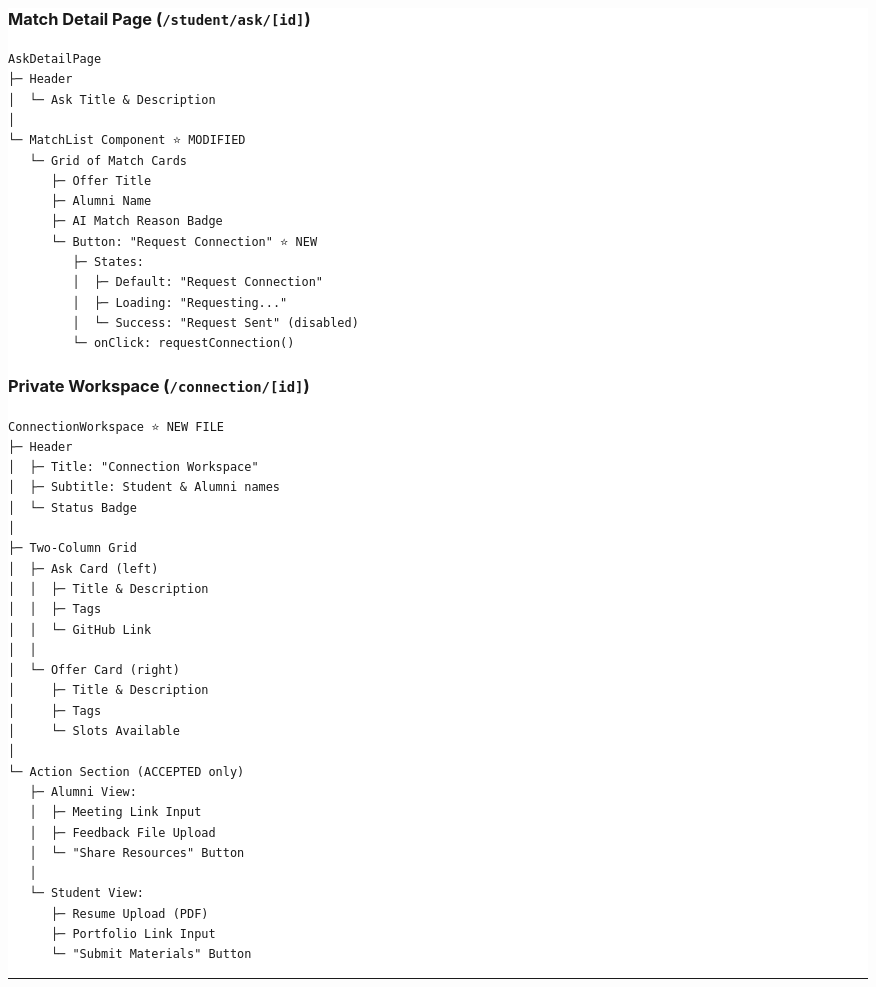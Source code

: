 ### Match Detail Page (`/student/ask/[id]`)
```
AskDetailPage
├─ Header
│  └─ Ask Title & Description
│
└─ MatchList Component ⭐ MODIFIED
   └─ Grid of Match Cards
      ├─ Offer Title
      ├─ Alumni Name
      ├─ AI Match Reason Badge
      └─ Button: "Request Connection" ⭐ NEW
         ├─ States:
         │  ├─ Default: "Request Connection"
         │  ├─ Loading: "Requesting..."
         │  └─ Success: "Request Sent" (disabled)
         └─ onClick: requestConnection()
```

### Private Workspace (`/connection/[id]`)
```
ConnectionWorkspace ⭐ NEW FILE
├─ Header
│  ├─ Title: "Connection Workspace"
│  ├─ Subtitle: Student & Alumni names
│  └─ Status Badge
│
├─ Two-Column Grid
│  ├─ Ask Card (left)
│  │  ├─ Title & Description
│  │  ├─ Tags
│  │  └─ GitHub Link
│  │
│  └─ Offer Card (right)
│     ├─ Title & Description
│     ├─ Tags
│     └─ Slots Available
│
└─ Action Section (ACCEPTED only)
   ├─ Alumni View:
   │  ├─ Meeting Link Input
   │  ├─ Feedback File Upload
   │  └─ "Share Resources" Button
   │
   └─ Student View:
      ├─ Resume Upload (PDF)
      ├─ Portfolio Link Input
      └─ "Submit Materials" Button
```

---
